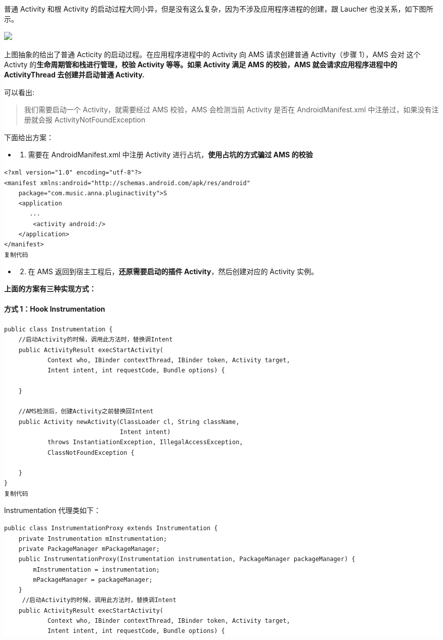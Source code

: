 普通 Activity 和根 Activity 的启动过程大同小异，但是没有这么复杂，因为不涉及应用程序进程的创建，跟 Laucher 也没关系，如下图所示。

![](https://p3-juejin.byteimg.com/tos-cn-i-k3u1fbpfcp/c5a9cfaa08a24a3e9c5b4a02db4327bc~tplv-k3u1fbpfcp-zoom-in-crop-mark:3024:0:0:0.awebp?)

上图抽象的给出了普通 Acticity 的启动过程。在应用程序进程中的 Activity 向 AMS 请求创建普通 Activity（步骤 1），AMS 会对 这个 Activty 的**生命周期管和栈进行管理，校验 Activity 等等。如果 Activity 满足 AMS 的校验，AMS 就会请求应用程序进程中的 ActivityThread 去创建并启动普通 Activity.**

可以看出:

> 我们需要启动一个 Activity，就需要经过 AMS 校验，AMS 会检测当前 Activity 是否在 AndroidManifest.xml 中注册过，如果没有注册就会报 ActivityNotFoundException

下面给出方案：

*   1. 需要在 AndroidManifest.xml 中注册 Activity 进行占坑，**使用占坑的方式骗过 AMS 的校验**

```
<?xml version="1.0" encoding="utf-8"?>
<manifest xmlns:android="http://schemas.android.com/apk/res/android"
    package="com.music.anna.pluginactivity">S
    <application
       ...
        <activity android:/>
    </application>
</manifest>
复制代码
```

*   2. 在 AMS 返回到宿主工程后，**还原需要启动的插件 Activity**，然后创建对应的 Activity 实例。

**上面的方案有三种实现方式：**

#### 方式 1：Hook Instrumentation

```
public class Instrumentation {
    //启动Activity的时候，调用此方法时，替换调Intent
    public ActivityResult execStartActivity(
            Context who, IBinder contextThread, IBinder token, Activity target,
            Intent intent, int requestCode, Bundle options) {
 
    }
 
    //AMS检测后，创建Activity之前替换回Intent
    public Activity newActivity(ClassLoader cl, String className,
                                Intent intent)
            throws InstantiationException, IllegalAccessException,
            ClassNotFoundException {
        
    }
}
复制代码
```

Instrumentation 代理类如下：

```
public class InstrumentationProxy extends Instrumentation {
    private Instrumentation mInstrumentation;
    private PackageManager mPackageManager;
    public InstrumentationProxy(Instrumentation instrumentation, PackageManager packageManager) {
        mInstrumentation = instrumentation;
        mPackageManager = packageManager;
    }
	 //启动Activity的时候，调用此方法时，替换调Intent
    public ActivityResult execStartActivity(
            Context who, IBinder contextThread, IBinder token, Activity target,
            Intent intent, int requestCode, Bundle options) {
```